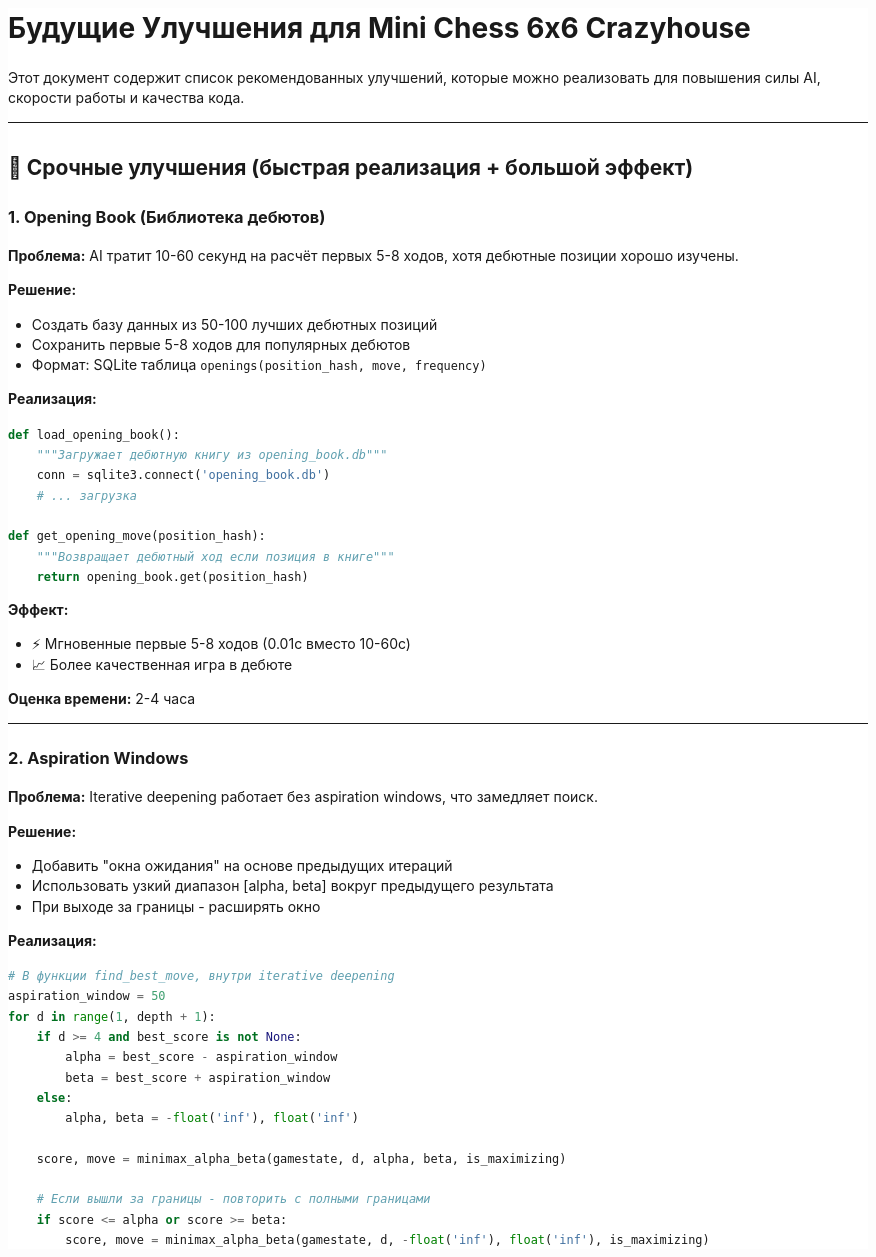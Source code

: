# Будущие Улучшения для Mini Chess 6x6 Crazyhouse

Этот документ содержит список рекомендованных улучшений, которые можно реализовать для повышения силы AI, скорости работы и качества кода.

---

## 🚀 Срочные улучшения (быстрая реализация + большой эффект)

### 1. Opening Book (Библиотека дебютов)
**Проблема:** AI тратит 10-60 секунд на расчёт первых 5-8 ходов, хотя дебютные позиции хорошо изучены.

**Решение:**
- Создать базу данных из 50-100 лучших дебютных позиций
- Сохранить первые 5-8 ходов для популярных дебютов
- Формат: SQLite таблица `openings(position_hash, move, frequency)`

**Реализация:**
```python
def load_opening_book():
    """Загружает дебютную книгу из opening_book.db"""
    conn = sqlite3.connect('opening_book.db')
    # ... загрузка
    
def get_opening_move(position_hash):
    """Возвращает дебютный ход если позиция в книге"""
    return opening_book.get(position_hash)
```

**Эффект:**
- ⚡ Мгновенные первые 5-8 ходов (0.01с вместо 10-60с)
- 📈 Более качественная игра в дебюте

**Оценка времени:** 2-4 часа

---

### 2. Aspiration Windows
**Проблема:** Iterative deepening работает без aspiration windows, что замедляет поиск.

**Решение:**
- Добавить "окна ожидания" на основе предыдущих итераций
- Использовать узкий диапазон [alpha, beta] вокруг предыдущего результата
- При выходе за границы - расширять окно

**Реализация:**
```python
# В функции find_best_move, внутри iterative deepening
aspiration_window = 50
for d in range(1, depth + 1):
    if d >= 4 and best_score is not None:
        alpha = best_score - aspiration_window
        beta = best_score + aspiration_window
    else:
        alpha, beta = -float('inf'), float('inf')
    
    score, move = minimax_alpha_beta(gamestate, d, alpha, beta, is_maximizing)
    
    # Если вышли за границы - повторить с полными границами
    if score <= alpha or score >= beta:
        score, move = minimax_alpha_beta(gamestate, d, -float('inf'), float('inf'), is_maximizing)
```

